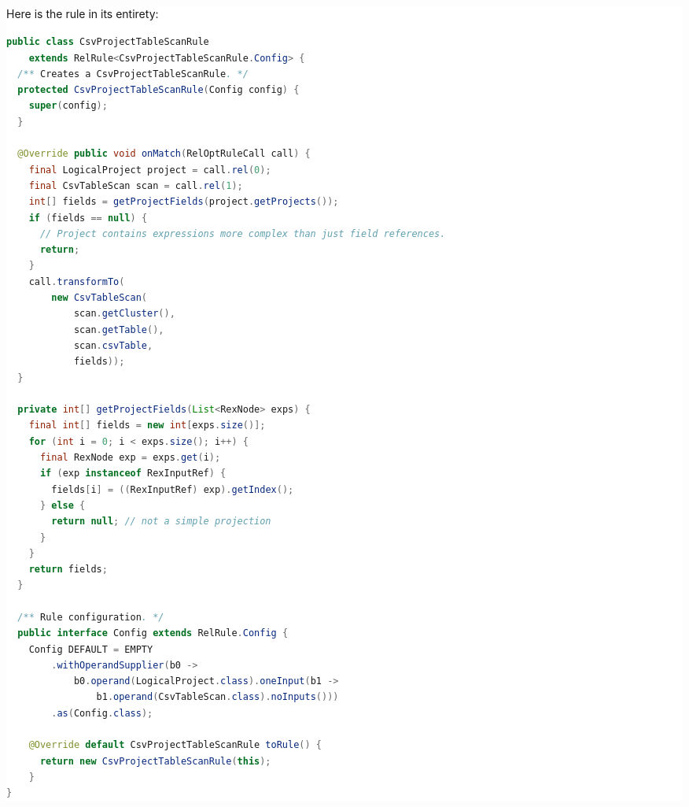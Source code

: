 Here is the rule in its entirety:

```java
public class CsvProjectTableScanRule
    extends RelRule<CsvProjectTableScanRule.Config> {
  /** Creates a CsvProjectTableScanRule. */
  protected CsvProjectTableScanRule(Config config) {
    super(config);
  }

  @Override public void onMatch(RelOptRuleCall call) {
    final LogicalProject project = call.rel(0);
    final CsvTableScan scan = call.rel(1);
    int[] fields = getProjectFields(project.getProjects());
    if (fields == null) {
      // Project contains expressions more complex than just field references.
      return;
    }
    call.transformTo(
        new CsvTableScan(
            scan.getCluster(),
            scan.getTable(),
            scan.csvTable,
            fields));
  }

  private int[] getProjectFields(List<RexNode> exps) {
    final int[] fields = new int[exps.size()];
    for (int i = 0; i < exps.size(); i++) {
      final RexNode exp = exps.get(i);
      if (exp instanceof RexInputRef) {
        fields[i] = ((RexInputRef) exp).getIndex();
      } else {
        return null; // not a simple projection
      }
    }
    return fields;
  }

  /** Rule configuration. */
  public interface Config extends RelRule.Config {
    Config DEFAULT = EMPTY
        .withOperandSupplier(b0 ->
            b0.operand(LogicalProject.class).oneInput(b1 ->
                b1.operand(CsvTableScan.class).noInputs()))
        .as(Config.class);

    @Override default CsvProjectTableScanRule toRule() {
      return new CsvProjectTableScanRule(this);
    }
}
```

